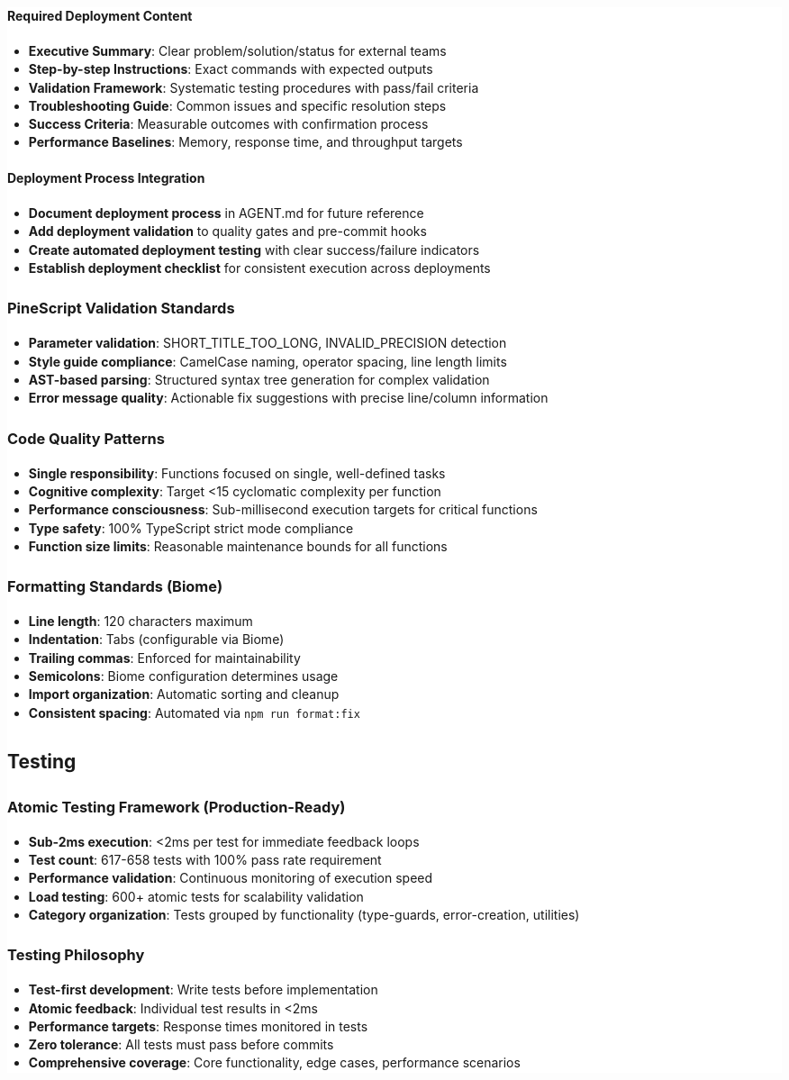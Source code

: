 #### Required Deployment Content
- **Executive Summary**: Clear problem/solution/status for external teams
- **Step-by-step Instructions**: Exact commands with expected outputs
- **Validation Framework**: Systematic testing procedures with pass/fail criteria
- **Troubleshooting Guide**: Common issues and specific resolution steps
- **Success Criteria**: Measurable outcomes with confirmation process
- **Performance Baselines**: Memory, response time, and throughput targets

#### Deployment Process Integration
- **Document deployment process** in AGENT.md for future reference
- **Add deployment validation** to quality gates and pre-commit hooks
- **Create automated deployment testing** with clear success/failure indicators
- **Establish deployment checklist** for consistent execution across deployments

### PineScript Validation Standards
- **Parameter validation**: SHORT_TITLE_TOO_LONG, INVALID_PRECISION detection
- **Style guide compliance**: CamelCase naming, operator spacing, line length limits
- **AST-based parsing**: Structured syntax tree generation for complex validation
- **Error message quality**: Actionable fix suggestions with precise line/column information

### Code Quality Patterns
- **Single responsibility**: Functions focused on single, well-defined tasks
- **Cognitive complexity**: Target <15 cyclomatic complexity per function
- **Performance consciousness**: Sub-millisecond execution targets for critical functions
- **Type safety**: 100% TypeScript strict mode compliance
- **Function size limits**: Reasonable maintenance bounds for all functions

### Formatting Standards (Biome)
- **Line length**: 120 characters maximum
- **Indentation**: Tabs (configurable via Biome)
- **Trailing commas**: Enforced for maintainability
- **Semicolons**: Biome configuration determines usage
- **Import organization**: Automatic sorting and cleanup
- **Consistent spacing**: Automated via `npm run format:fix`

## Testing

### Atomic Testing Framework (Production-Ready)
- **Sub-2ms execution**: <2ms per test for immediate feedback loops
- **Test count**: 617-658 tests with 100% pass rate requirement
- **Performance validation**: Continuous monitoring of execution speed
- **Load testing**: 600+ atomic tests for scalability validation
- **Category organization**: Tests grouped by functionality (type-guards, error-creation, utilities)

### Testing Philosophy
- **Test-first development**: Write tests before implementation
- **Atomic feedback**: Individual test results in <2ms
- **Performance targets**: Response times monitored in tests
- **Zero tolerance**: All tests must pass before commits
- **Comprehensive coverage**: Core functionality, edge cases, performance scenarios
